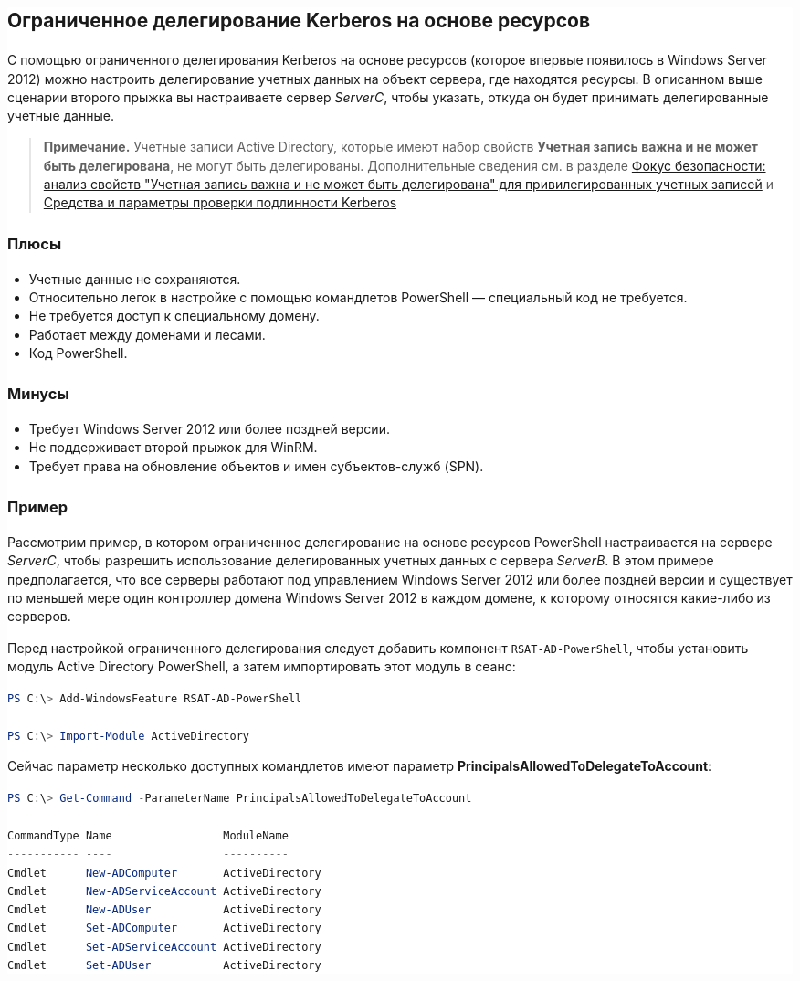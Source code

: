 ## <a name="resource-based-kerberos-constrained-delegation"></a>Ограниченное делегирование Kerberos на основе ресурсов

С помощью ограниченного делегирования Kerberos на основе ресурсов (которое впервые появилось в Windows Server 2012) можно настроить делегирование учетных данных на объект сервера, где находятся ресурсы.
В описанном выше сценарии второго прыжка вы настраиваете сервер _ServerC_, чтобы указать, откуда он будет принимать делегированные учетные данные.

>**Примечание.** Учетные записи Active Directory, которые имеют набор свойств **Учетная запись важна и не может быть делегирована**, не могут быть делегированы. Дополнительные сведения см. в разделе [Фокус безопасности: анализ свойств "Учетная запись важна и не может быть делегирована" для привилегированных учетных записей](https://blogs.technet.microsoft.com/poshchap/2015/05/01/security-focus-analysing-account-is-sensitive-and-cannot-be-delegated-for-privileged-accounts/) и [Средства и параметры проверки подлинности Kerberos](https://technet.microsoft.com/library/cc738673(v=ws.10).aspx)

### <a name="pros"></a>Плюсы

- Учетные данные не сохраняются.
- Относительно легок в настройке с помощью командлетов PowerShell — специальный код не требуется.
- Не требуется доступ к специальному домену.
- Работает между доменами и лесами.
- Код PowerShell.

### <a name="cons"></a>Минусы

- Требует Windows Server 2012 или более поздней версии.
- Не поддерживает второй прыжок для WinRM.
- Требует права на обновление объектов и имен субъектов-служб (SPN).

### <a name="example"></a>Пример

Рассмотрим пример, в котором ограниченное делегирование на основе ресурсов PowerShell настраивается на сервере _ServerC_, чтобы разрешить использование делегированных учетных данных с сервера _ServerB_.
В этом примере предполагается, что все серверы работают под управлением Windows Server 2012 или более поздней версии и существует по меньшей мере один контроллер домена Windows Server 2012 в каждом домене, к которому относятся какие-либо из серверов.

Перед настройкой ограниченного делегирования следует добавить компонент `RSAT-AD-PowerShell`, чтобы установить модуль Active Directory PowerShell, а затем импортировать этот модуль в сеанс:

```powershell
PS C:\> Add-WindowsFeature RSAT-AD-PowerShell

PS C:\> Import-Module ActiveDirectory
```
Сейчас параметр несколько доступных командлетов имеют параметр **PrincipalsAllowedToDelegateToAccount**:

```powershell
PS C:\> Get-Command -ParameterName PrincipalsAllowedToDelegateToAccount

CommandType Name                 ModuleName
----------- ----                 ----------
Cmdlet      New-ADComputer       ActiveDirectory
Cmdlet      New-ADServiceAccount ActiveDirectory
Cmdlet      New-ADUser           ActiveDirectory
Cmdlet      Set-ADComputer       ActiveDirectory
Cmdlet      Set-ADServiceAccount ActiveDirectory
Cmdlet      Set-ADUser           ActiveDirectory
```
